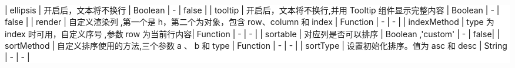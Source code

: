| ellipsis     | 开启后，文本将不换行   | Boolean  |  -  |   false |
| tooltip     | 开启后，文本将不换行,并用 Tooltip 组件显示完整内容   | Boolean  |  -  |   false |
| render     | 自定义渲染列 ,第一个是 h，第二个为对象，包含 row、column 和 index | Function  |  -  |   - |
| indexMethod     | type 为 index 时可用，自定义序号 ,参数 row 为当前行内容| Function  |  -  |   - |
| sortable     | 对应列是否可以排序 | Boolean ,'custom' |  -  |  false|
| sortMethod     | 自定义排序使用的方法,三个参数 a 、 b 和 type | Function  |  -  |    - |
| sortType     | 设置初始化排序。值为 asc 和 desc | String  |  -  |    - |
